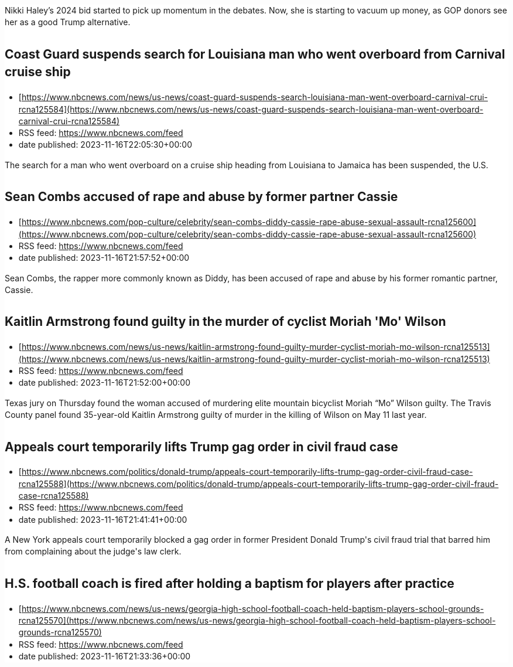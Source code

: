 Nikki Haley’s 2024 bid started to pick up momentum in the debates. Now, she is starting to vacuum up money, as GOP donors see her as a good Trump alternative.

## Coast Guard suspends search for Louisiana man who went overboard from Carnival cruise ship
 - [https://www.nbcnews.com/news/us-news/coast-guard-suspends-search-louisiana-man-went-overboard-carnival-crui-rcna125584](https://www.nbcnews.com/news/us-news/coast-guard-suspends-search-louisiana-man-went-overboard-carnival-crui-rcna125584)
 - RSS feed: https://www.nbcnews.com/feed
 - date published: 2023-11-16T22:05:30+00:00

The search for a man who went overboard on a cruise ship heading from Louisiana to Jamaica has been suspended, the U.S.

## Sean Combs accused of rape and abuse by former partner Cassie
 - [https://www.nbcnews.com/pop-culture/celebrity/sean-combs-diddy-cassie-rape-abuse-sexual-assault-rcna125600](https://www.nbcnews.com/pop-culture/celebrity/sean-combs-diddy-cassie-rape-abuse-sexual-assault-rcna125600)
 - RSS feed: https://www.nbcnews.com/feed
 - date published: 2023-11-16T21:57:52+00:00

Sean Combs, the rapper more commonly known as Diddy, has been accused of rape and abuse by his former romantic partner, Cassie.

## Kaitlin Armstrong found guilty in the murder of cyclist Moriah 'Mo' Wilson
 - [https://www.nbcnews.com/news/us-news/kaitlin-armstrong-found-guilty-murder-cyclist-moriah-mo-wilson-rcna125513](https://www.nbcnews.com/news/us-news/kaitlin-armstrong-found-guilty-murder-cyclist-moriah-mo-wilson-rcna125513)
 - RSS feed: https://www.nbcnews.com/feed
 - date published: 2023-11-16T21:52:00+00:00

Texas jury on Thursday found the woman accused of murdering elite mountain bicyclist Moriah “Mo” Wilson guilty. The Travis County panel found 35-year-old Kaitlin Armstrong guilty of murder in the killing of Wilson on May 11 last year.

## Appeals court temporarily lifts Trump gag order in civil fraud case
 - [https://www.nbcnews.com/politics/donald-trump/appeals-court-temporarily-lifts-trump-gag-order-civil-fraud-case-rcna125588](https://www.nbcnews.com/politics/donald-trump/appeals-court-temporarily-lifts-trump-gag-order-civil-fraud-case-rcna125588)
 - RSS feed: https://www.nbcnews.com/feed
 - date published: 2023-11-16T21:41:41+00:00

A New York appeals court temporarily blocked a gag order in former President Donald Trump's civil fraud trial that barred him from complaining about the judge's law clerk.

## H.S. football coach is fired after holding a baptism for players after practice
 - [https://www.nbcnews.com/news/us-news/georgia-high-school-football-coach-held-baptism-players-school-grounds-rcna125570](https://www.nbcnews.com/news/us-news/georgia-high-school-football-coach-held-baptism-players-school-grounds-rcna125570)
 - RSS feed: https://www.nbcnews.com/feed
 - date published: 2023-11-16T21:33:36+00:00
